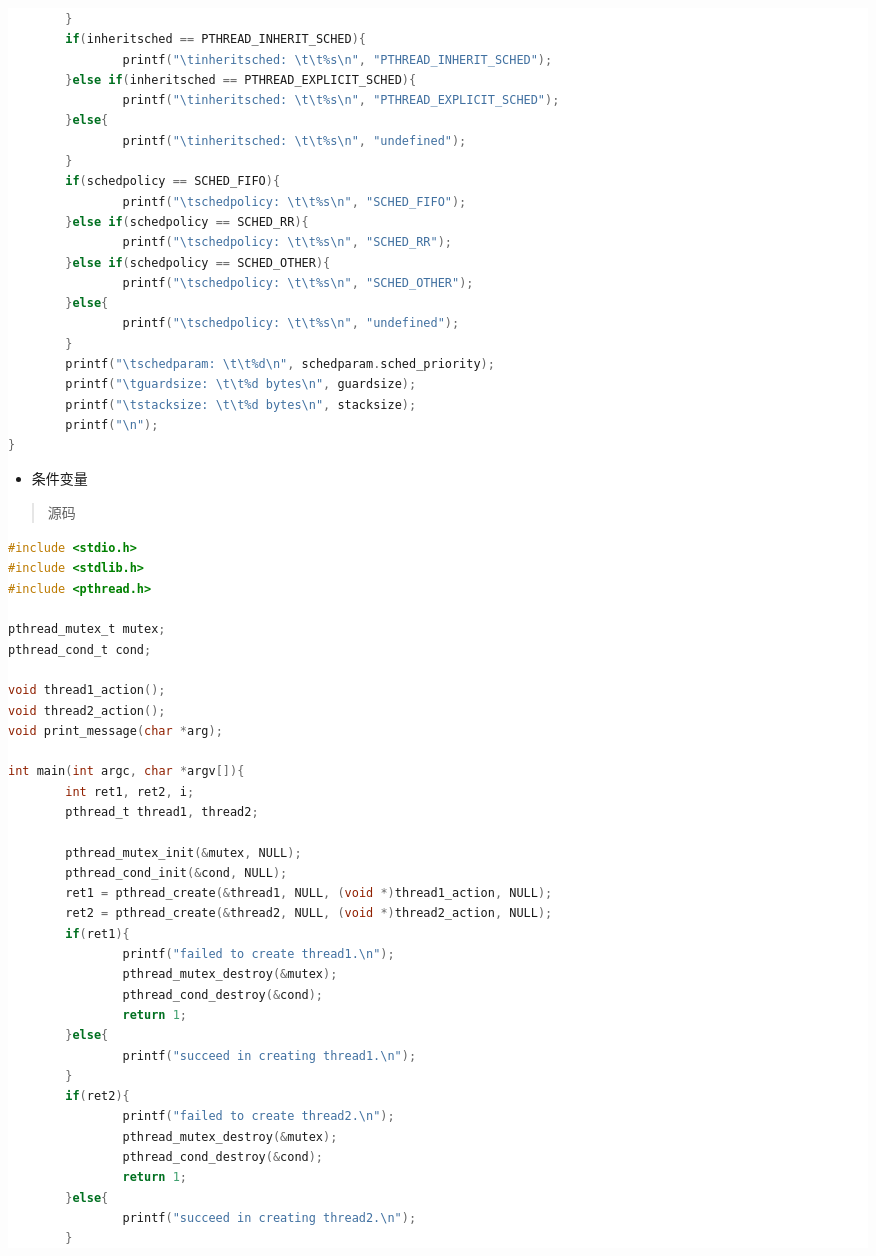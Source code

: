 ```C
        }
        if(inheritsched == PTHREAD_INHERIT_SCHED){
                printf("\tinheritsched: \t\t%s\n", "PTHREAD_INHERIT_SCHED");
        }else if(inheritsched == PTHREAD_EXPLICIT_SCHED){
                printf("\tinheritsched: \t\t%s\n", "PTHREAD_EXPLICIT_SCHED");
        }else{
                printf("\tinheritsched: \t\t%s\n", "undefined");
        }
        if(schedpolicy == SCHED_FIFO){
                printf("\tschedpolicy: \t\t%s\n", "SCHED_FIFO");
        }else if(schedpolicy == SCHED_RR){
                printf("\tschedpolicy: \t\t%s\n", "SCHED_RR");
        }else if(schedpolicy == SCHED_OTHER){
                printf("\tschedpolicy: \t\t%s\n", "SCHED_OTHER");
        }else{
                printf("\tschedpolicy: \t\t%s\n", "undefined");
        }
        printf("\tschedparam: \t\t%d\n", schedparam.sched_priority);
        printf("\tguardsize: \t\t%d bytes\n", guardsize);
        printf("\tstacksize: \t\t%d bytes\n", stacksize);
        printf("\n");
}

```

- 条件变量
> 源码
```C
#include <stdio.h>
#include <stdlib.h>
#include <pthread.h>

pthread_mutex_t mutex;
pthread_cond_t cond;

void thread1_action();
void thread2_action();
void print_message(char *arg);

int main(int argc, char *argv[]){
        int ret1, ret2, i;
        pthread_t thread1, thread2;

        pthread_mutex_init(&mutex, NULL);
        pthread_cond_init(&cond, NULL);
        ret1 = pthread_create(&thread1, NULL, (void *)thread1_action, NULL);
        ret2 = pthread_create(&thread2, NULL, (void *)thread2_action, NULL);
        if(ret1){
                printf("failed to create thread1.\n");
                pthread_mutex_destroy(&mutex);
                pthread_cond_destroy(&cond);
                return 1;
        }else{
                printf("succeed in creating thread1.\n");
        }
        if(ret2){
                printf("failed to create thread2.\n");
                pthread_mutex_destroy(&mutex);
                pthread_cond_destroy(&cond);
                return 1;
        }else{
                printf("succeed in creating thread2.\n");
        }

```